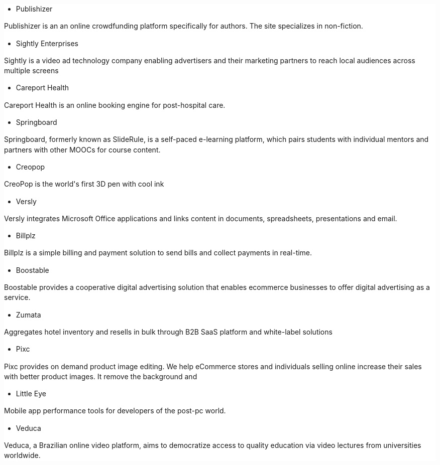 
* Publishizer

Publishizer is an an online crowdfunding platform specifically for authors. The site specializes in non-fiction.


* Sightly Enterprises

Sightly is a video ad technology company enabling advertisers and their marketing partners to reach local audiences across multiple screens


* Careport Health

Careport Health is an online booking engine for post-hospital care.


* Springboard

Springboard, formerly known as SlideRule, is a self-paced e-learning platform, which pairs students with individual mentors and partners with other MOOCs for course content.


* Creopop

CreoPop is the world's first 3D pen with cool ink


* Versly

Versly integrates Microsoft Office applications and links content in documents, spreadsheets, presentations and email.


* Billplz

Billplz is a simple billing and payment solution to send bills and collect payments in real-time.


* Boostable

Boostable provides a cooperative digital advertising solution that enables ecommerce businesses to offer digital advertising as a service.


* Zumata

Aggregates hotel inventory and resells in bulk through B2B SaaS platform and white-label solutions


* Pixc

Pixc provides on demand product image editing. We help eCommerce stores and individuals selling online increase their sales with better product images. It remove the background and


* Little Eye

Mobile app performance tools for developers of the post-pc world.


* Veduca

Veduca, a Brazilian online video platform, aims to democratize access to quality education via video lectures from universities worldwide.
